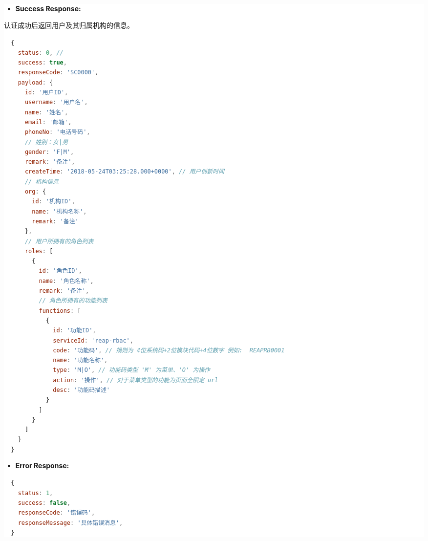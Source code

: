 * **Success Response:**
 
 认证成功后返回用户及其归属机构的信息。 
 
```javascript
  {
    status: 0, // 
    success: true,
    responseCode: 'SC0000',
    payload: {
      id: '用户ID',
      username: '用户名',
      name: '姓名',
      email: '邮箱',
      phoneNo: '电话号码',
      // 姓别：女|男
      gender: 'F|M',
      remark: '备注',
      createTime: '2018-05-24T03:25:28.000+0000', // 用户创新时间
      // 机构信息
      org: {
        id: '机构ID',
        name: '机构名称',
        remark: '备注'
      },
      // 用户所拥有的角色列表
      roles: [
        {
          id: '角色ID',
          name: '角色名称',
          remark: '备注',
          // 角色所拥有的功能列表
          functions: [
            {
              id: '功能ID',
              serviceId: 'reap-rbac',
              code: '功能码', // 规则为 4位系统码+2位模块代码+4位数字 例如:  REAPRB0001
              name: '功能名称',
              type: 'M|O', // 功能码类型 'M' 为菜单、'O' 为操作
              action: '操作', // 对于菜单类型的功能为页面全限定 url
              desc: '功能码描述' 
            }
          ]
        }
      ]
    }
  }
```
 
* **Error Response:**

```javascript
  {
    status: 1,
    success: false,
    responseCode: '错误码',
    responseMessage: '具体错误消息',
  }
```
